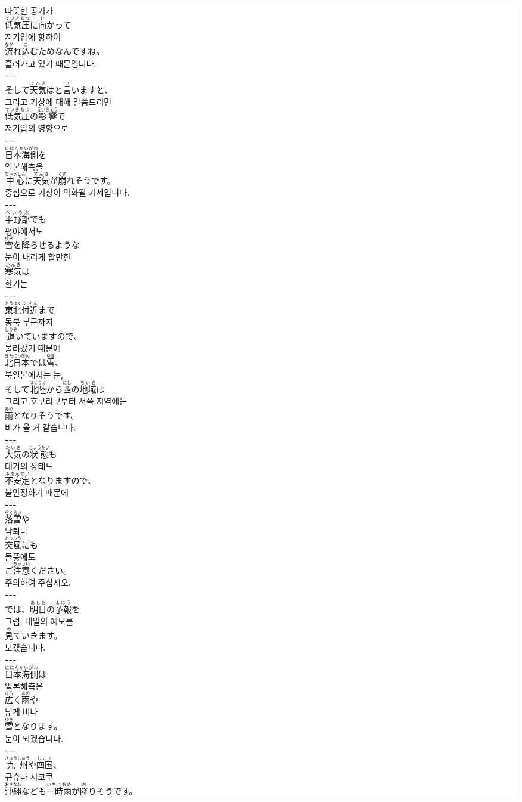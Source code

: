 따뜻한 공기가<br>
<Ruby><rb>低気圧</rb><rt>ていきあつ</rt></Ruby>に<Ruby><rb>向</rb><rt>む</rt></Ruby>かって<br>
저기압에 향하여<br>
<Ruby><rb>流</rb><rt>なが</rt></Ruby>れ<Ruby><rb>込</rb><rt>こ</rt></Ruby>むためなんですね。<br>
흘러가고 있기 때문입니다.<br>
---<br>
そして<Ruby><rb>天気</rb><rt>てんき</rt></Ruby>はと<Ruby><rb>言</rb><rt>い</rt></Ruby>いますと、<br>
그리고 기상에 대해 말씀드리면<br>
<Ruby><rb>低気圧</rb><rt>ていきあつ</rt></Ruby>の<Ruby><rb>影響</rb><rt>えいきょう</rt></Ruby>で<br>
저기압의 영향으로<br>
---<br>
<Ruby><rb>日本海側</rb><rt>にほんかいがわ</rt></Ruby>を<br>
일본해측을<br>
<Ruby><rb>中心</rb><rt>ちゅうしん</rt></Ruby>に<Ruby><rb>天気</rb><rt>てんき</rt></Ruby>が<Ruby><rb>崩</rb><rt>くず</rt></Ruby>れそうです。<br>
중심으로 기상이 악화될 기세입니다.<br>
---<br>
<Ruby><rb>平野部</rb><rt>へいやぶ</rt></Ruby>でも<br>
평야에서도<br>
<Ruby><rb>雪</rb><rt>ゆき</rt></Ruby>を<Ruby><rb>降</rb><rt>ふ</rt></Ruby>らせるような<br>
눈이 내리게 할만한<br>
<Ruby><rb>寒気</rb><rt>かんき</rt></Ruby>は<br>
한기는<br>
---<br>
<Ruby><rb>東北</rb><rt>とうほく</rt></Ruby><Ruby><rb>付近</rb><rt>ふきん</rt></Ruby>まで<br>
동북 부근까지<br>
<Ruby><rb>退</rb><rt>しりぞ</rt></Ruby>いていますので、<br>
물러갔기 때문에<br>
<Ruby><rb>北日本</rb><rt>きたにっぽん</rt></Ruby>では<Ruby><rb>雪</rb><rt>ゆき</rt></Ruby>、<br>
북일본에서는 눈,<br>
そして<Ruby><rb>北陸</rb><rt>ほくりく</rt></Ruby>から<Ruby><rb>西</rb><rt>にし</rt></Ruby>の<Ruby><rb>地域</rb><rt>ちいき</rt></Ruby>は<br>
그리고 호쿠리쿠부터 서쪽 지역에는<br>
<Ruby><rb>雨</rb><rt>あめ</rt></Ruby>となりそうです。<br>
비가 올 거 같습니다.<br>
---<br>
<Ruby><rb>大気</rb><rt>たいき</rt></Ruby>の<Ruby><rb>状態</rb><rt>じょうたい</rt></Ruby>も<br>
대기의 상태도<br>
<Ruby><rb>不安定</rb><rt>ふあんてい</rt></Ruby>となりますので、<br>
불안정하기 때문에<br>
---<br>
<Ruby><rb>落雷</rb><rt>らくらい</rt></Ruby>や<br>
낙뢰나<br>
<Ruby><rb>突風</rb><rt>とっぷう</rt></Ruby>にも<br>
돌풍에도<br>
ご<Ruby><rb>注意</rb><rt>ちゅうい</rt></Ruby>ください。<br>
주의하여 주십시오.<br>
---<br>
では、<Ruby><rb>明日</rb><rt>あした</rt></Ruby>の<Ruby><rb>予報</rb><rt>よほう</rt></Ruby>を<br>
그럼, 내일의 예보를<br>
<Ruby><rb>見</rb><rt>み</rt></Ruby>ていきます。<br>
보겠습니다.<br>
---<br>
<Ruby><rb>日本海側</rb><rt>にほんかいがわ</rt></Ruby>は<br>
일본해측은<br>
<Ruby><rb>広</rb><rt>ひろ</rt></Ruby>く<Ruby><rb>雨</rb><rt>あめ</rt></Ruby>や<br>
넓게 비나<br>
<Ruby><rb>雪</rb><rt>ゆき</rt></Ruby>となります。<br>
눈이 되겠습니다.<br>
---<br>
<Ruby><rb>九州</rb><rt>きゅうしゅう</rt></Ruby>や<Ruby><rb>四国</rb><rt>しこく</rt></Ruby>、<br>
규슈나 시코쿠<br>
<Ruby><rb>沖縄</rb><rt>おきなわ</rt></Ruby>なども<Ruby><rb>一時雨</rb><rt>いちじあめ</rt></Ruby>が<Ruby><rb>降</rb><rt>お</rt></Ruby>りそうです。<br>